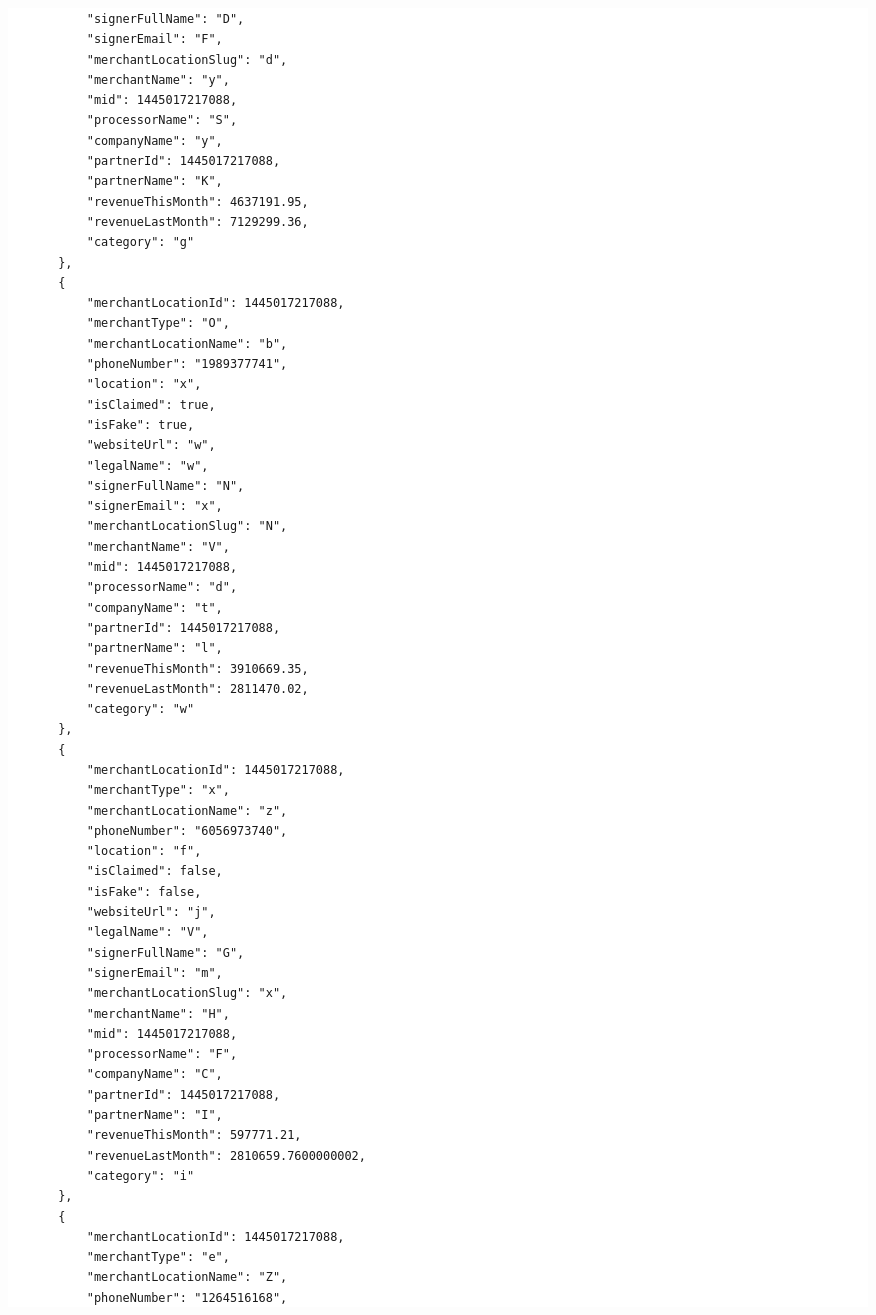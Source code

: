                "signerFullName": "D",
               "signerEmail": "F",
               "merchantLocationSlug": "d",
               "merchantName": "y",
               "mid": 1445017217088,
               "processorName": "S",
               "companyName": "y",
               "partnerId": 1445017217088,
               "partnerName": "K",
               "revenueThisMonth": 4637191.95,
               "revenueLastMonth": 7129299.36,
               "category": "g"
           },
           {
               "merchantLocationId": 1445017217088,
               "merchantType": "O",
               "merchantLocationName": "b",
               "phoneNumber": "1989377741",
               "location": "x",
               "isClaimed": true,
               "isFake": true,
               "websiteUrl": "w",
               "legalName": "w",
               "signerFullName": "N",
               "signerEmail": "x",
               "merchantLocationSlug": "N",
               "merchantName": "V",
               "mid": 1445017217088,
               "processorName": "d",
               "companyName": "t",
               "partnerId": 1445017217088,
               "partnerName": "l",
               "revenueThisMonth": 3910669.35,
               "revenueLastMonth": 2811470.02,
               "category": "w"
           },
           {
               "merchantLocationId": 1445017217088,
               "merchantType": "x",
               "merchantLocationName": "z",
               "phoneNumber": "6056973740",
               "location": "f",
               "isClaimed": false,
               "isFake": false,
               "websiteUrl": "j",
               "legalName": "V",
               "signerFullName": "G",
               "signerEmail": "m",
               "merchantLocationSlug": "x",
               "merchantName": "H",
               "mid": 1445017217088,
               "processorName": "F",
               "companyName": "C",
               "partnerId": 1445017217088,
               "partnerName": "I",
               "revenueThisMonth": 597771.21,
               "revenueLastMonth": 2810659.7600000002,
               "category": "i"
           },
           {
               "merchantLocationId": 1445017217088,
               "merchantType": "e",
               "merchantLocationName": "Z",
               "phoneNumber": "1264516168",